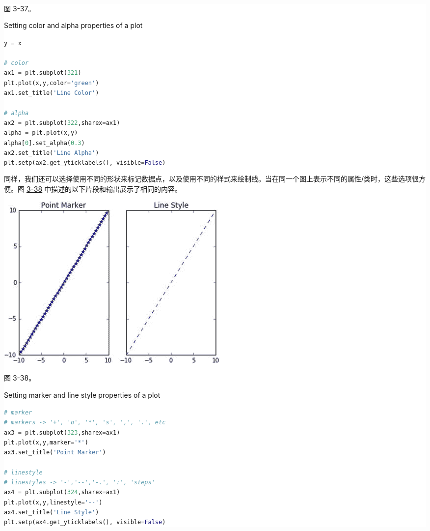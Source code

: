 图 3-37。

Setting color and alpha properties of a plot

```py
y = x

# color
ax1 = plt.subplot(321)
plt.plot(x,y,color='green')
ax1.set_title('Line Color')

# alpha
ax2 = plt.subplot(322,sharex=ax1)
alpha = plt.plot(x,y)
alpha[0].set_alpha(0.3)
ax2.set_title('Line Alpha')
plt.setp(ax2.get_yticklabels(), visible=False)

```

同样，我们还可以选择使用不同的形状来标记数据点，以及使用不同的样式来绘制线。当在同一个图上表示不同的属性/类时，这些选项很方便。图 [3-38](#Fig38) 中描述的以下片段和输出展示了相同的内容。

![A448827_1_En_3_Fig38_HTML.jpg](img/A448827_1_En_3_Fig38_HTML.jpg)

图 3-38。

Setting marker and line style properties of a plot

```py
# marker
# markers -> '+', 'o', '*', 's', ',', '.', etc
ax3 = plt.subplot(323,sharex=ax1)
plt.plot(x,y,marker='*')
ax3.set_title('Point Marker')

# linestyle
# linestyles -> '-','--','-.', ':', 'steps'
ax4 = plt.subplot(324,sharex=ax1)
plt.plot(x,y,linestyle='--')
ax4.set_title('Line Style')
plt.setp(ax4.get_yticklabels(), visible=False)

```
